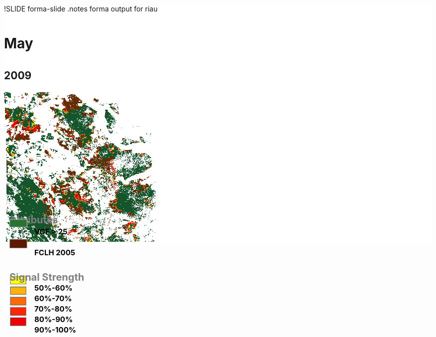 <img src="spectrum.png" style="position:absolute; top:570px; left:35px; width:35px; height:100px;"/>
<h2 style="position:absolute; top:562px; left:85px; color:#000000; font-size:15px">50%-60%</h2>
<h2 style="position:absolute; top:583px; left:85px; color:#000000; font-size:15px">60%-70%</h2>
<h2 style="position:absolute; top:604px; left:85px; color:#000000; font-size:15px">70%-80%</h2>
<h2 style="position:absolute; top:625px; left:85px; color:#000000; font-size:15px">80%-90%</h2>
<h2 style="position:absolute; top:646px; left:85px; color:#000000; font-size:15px">90%-100%</h2>

<h2 style="position:absolute; top:415px; left:35px; color:#808080; font-size:20px">Attributes</h2>

<img src="green-small.png" style="position:absolute; top:455px; left:35px; width:36px; height:18px;"/>
<h2 style="position:absolute; top:449px; left:85px; color:#000000; font-size:15px">VCF > 25</h2>

<img src="brown.png" style="position:absolute; top:495px; left:35px; width:36px; height:19px;"/>
<h2 style="position:absolute; top:491px; left:85px; color:#000000; font-size:15px">FCLH 2005</h2>

!SLIDE forma-slide
.notes forma output for riau
# May #
## 2009 ##
![slide-img](IDN_riau_200905.png)
<h2 style="position:absolute; top:530px; left:35px; color:#808080; font-size:20px">Signal Strength</h2>